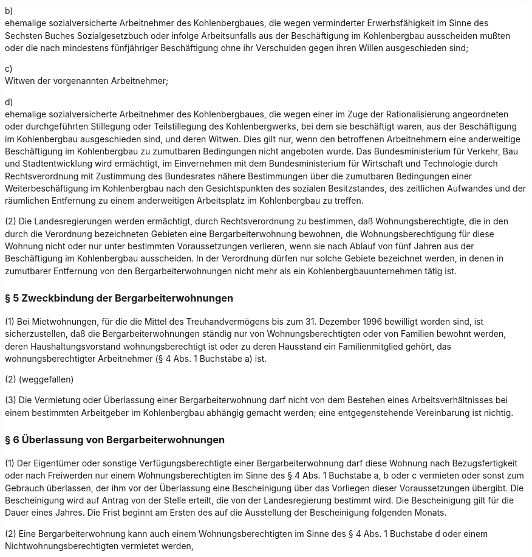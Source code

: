 b)  
ehemalige sozialversicherte Arbeitnehmer des Kohlenbergbaues, die wegen verminderter Erwerbsfähigkeit im Sinne des Sechsten Buches Sozialgesetzbuch oder infolge Arbeitsunfalls aus der Beschäftigung im Kohlenbergbau ausscheiden mußten oder die nach mindestens fünfjähriger Beschäftigung ohne ihr Verschulden gegen ihren Willen ausgeschieden sind;

c)  
Witwen der vorgenannten Arbeitnehmer;

d)  
ehemalige sozialversicherte Arbeitnehmer des Kohlenbergbaues, die wegen einer im Zuge der Rationalisierung angeordneten oder durchgeführten Stillegung oder Teilstillegung des Kohlenbergwerks, bei dem sie beschäftigt waren, aus der Beschäftigung im Kohlenbergbau ausgeschieden sind, und deren Witwen. Dies gilt nur, wenn den betroffenen Arbeitnehmern eine anderweitige Beschäftigung im Kohlenbergbau zu zumutbaren Bedingungen nicht angeboten wurde. Das Bundesministerium für Verkehr, Bau und Stadtentwicklung wird ermächtigt, im Einvernehmen mit dem Bundesministerium für Wirtschaft und Technologie durch Rechtsverordnung mit Zustimmung des Bundesrates nähere Bestimmungen über die zumutbaren Bedingungen einer Weiterbeschäftigung im Kohlenbergbau nach den Gesichtspunkten des sozialen Besitzstandes, des zeitlichen Aufwandes und der räumlichen Entfernung zu einem anderweitigen Arbeitsplatz im Kohlenbergbau zu treffen.

(2) Die Landesregierungen werden ermächtigt, durch Rechtsverordnung zu bestimmen, daß Wohnungsberechtigte, die in den durch die Verordnung bezeichneten Gebieten eine Bergarbeiterwohnung bewohnen, die Wohnungsberechtigung für diese Wohnung nicht oder nur unter bestimmten Voraussetzungen verlieren, wenn sie nach Ablauf von fünf Jahren aus der Beschäftigung im Kohlenbergbau ausscheiden. In der Verordnung dürfen nur solche Gebiete bezeichnet werden, in denen in zumutbarer Entfernung von den Bergarbeiterwohnungen nicht mehr als ein Kohlenbergbauunternehmen tätig ist.

### § 5 Zweckbindung der Bergarbeiterwohnungen

(1) Bei Mietwohnungen, für die die Mittel des Treuhandvermögens bis zum 31. Dezember 1996 bewilligt worden sind, ist sicherzustellen, daß die Bergarbeiterwohnungen ständig nur von Wohnungsberechtigten oder von Familien bewohnt werden, deren Haushaltungsvorstand wohnungsberechtigt ist oder zu deren Hausstand ein Familienmitglied gehört, das wohnungsberechtigter Arbeitnehmer (§ 4 Abs. 1 Buchstabe a) ist.

(2) (weggefallen)

(3) Die Vermietung oder Überlassung einer Bergarbeiterwohnung darf nicht von dem Bestehen eines Arbeitsverhältnisses bei einem bestimmten Arbeitgeber im Kohlenbergbau abhängig gemacht werden; eine entgegenstehende Vereinbarung ist nichtig.

### § 6 Überlassung von Bergarbeiterwohnungen

(1) Der Eigentümer oder sonstige Verfügungsberechtigte einer Bergarbeiterwohnung darf diese Wohnung nach Bezugsfertigkeit oder nach Freiwerden nur einem Wohnungsberechtigten im Sinne des § 4 Abs. 1 Buchstabe a, b oder c vermieten oder sonst zum Gebrauch überlassen, der ihm vor der Überlassung eine Bescheinigung über das Vorliegen dieser Voraussetzungen übergibt. Die Bescheinigung wird auf Antrag von der Stelle erteilt, die von der Landesregierung bestimmt wird. Die Bescheinigung gilt für die Dauer eines Jahres. Die Frist beginnt am Ersten des auf die Ausstellung der Bescheinigung folgenden Monats.

(2) Eine Bergarbeiterwohnung kann auch einem Wohnungsberechtigten im Sinne des § 4 Abs. 1 Buchstabe d oder einem Nichtwohnungsberechtigten vermietet werden,
